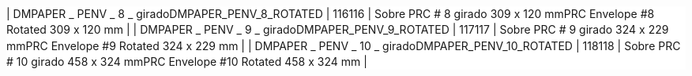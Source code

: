 | <span data-ttu-id="1c358-456">DMPAPER \_ PENV \_ 8 \_ girado</span><span class="sxs-lookup"><span data-stu-id="1c358-456">DMPAPER\_PENV\_8\_ROTATED</span></span>                 | <span data-ttu-id="1c358-457">116</span><span class="sxs-lookup"><span data-stu-id="1c358-457">116</span></span>   | <span data-ttu-id="1c358-458">Sobre PRC \# 8 girado 309 x 120 mm</span><span class="sxs-lookup"><span data-stu-id="1c358-458">PRC Envelope \#8 Rotated 309 x 120 mm</span></span>         |
| <span data-ttu-id="1c358-459">DMPAPER \_ PENV \_ 9 \_ girado</span><span class="sxs-lookup"><span data-stu-id="1c358-459">DMPAPER\_PENV\_9\_ROTATED</span></span>                 | <span data-ttu-id="1c358-460">117</span><span class="sxs-lookup"><span data-stu-id="1c358-460">117</span></span>   | <span data-ttu-id="1c358-461">Sobre PRC \# 9 girado 324 x 229 mm</span><span class="sxs-lookup"><span data-stu-id="1c358-461">PRC Envelope \#9 Rotated 324 x 229 mm</span></span>         |
| <span data-ttu-id="1c358-462">DMPAPER \_ PENV \_ 10 \_ girado</span><span class="sxs-lookup"><span data-stu-id="1c358-462">DMPAPER\_PENV\_10\_ROTATED</span></span>                | <span data-ttu-id="1c358-463">118</span><span class="sxs-lookup"><span data-stu-id="1c358-463">118</span></span>   | <span data-ttu-id="1c358-464">Sobre PRC \# 10 girado 458 x 324 mm</span><span class="sxs-lookup"><span data-stu-id="1c358-464">PRC Envelope \#10 Rotated 458 x 324 mm</span></span>        |



 

 

 



